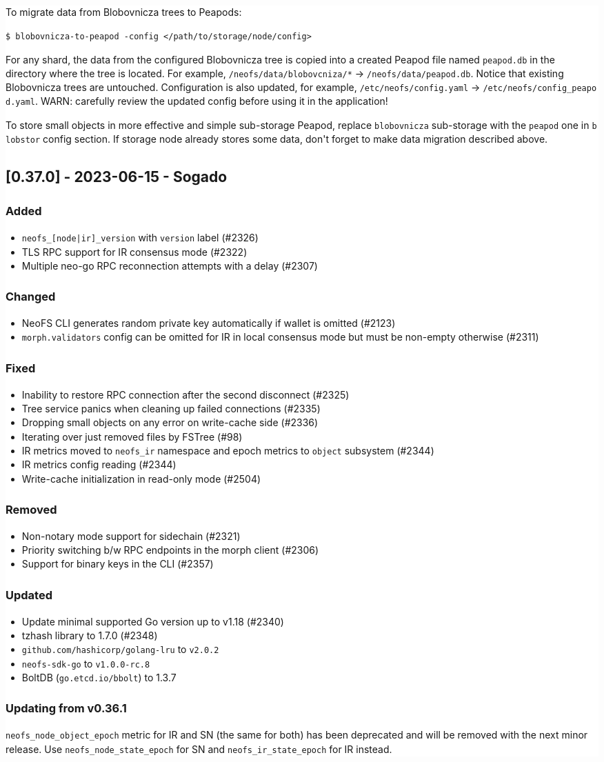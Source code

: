 To migrate data from Blobovnicza trees to Peapods:
```shell
$ blobovnicza-to-peapod -config </path/to/storage/node/config>
```
For any shard, the data from the configured Blobovnicza tree is copied into
a created Peapod file named `peapod.db` in the directory where the tree is
located. For example, `/neofs/data/blobovcniza/*` -> `/neofs/data/peapod.db`.
Notice that existing Blobovnicza trees are untouched. Configuration is also
updated, for example, `/etc/neofs/config.yaml` -> `/etc/neofs/config_peapod.yaml`.
WARN: carefully review the updated config before using it in the application!

To store small objects in more effective and simple sub-storage Peapod, replace
`blobovnicza` sub-storage with the `peapod` one in `blobstor` config section.
If storage node already stores some data, don't forget to make data migration
described above.

## [0.37.0] - 2023-06-15 - Sogado

### Added
- `neofs_[node|ir]_version` with `version` label (#2326)
- TLS RPC support for IR consensus mode (#2322)
- Multiple neo-go RPC reconnection attempts with a delay (#2307)

### Changed
- NeoFS CLI generates random private key automatically if wallet is omitted (#2123)
- `morph.validators` config can be omitted for IR in local consensus mode but must be non-empty otherwise (#2311)

### Fixed
- Inability to restore RPC connection after the second disconnect (#2325)
- Tree service panics when cleaning up failed connections (#2335)
- Dropping small objects on any error on write-cache side (#2336)
- Iterating over just removed files by FSTree (#98)
- IR metrics moved to `neofs_ir` namespace and epoch metrics to `object` subsystem (#2344)
- IR metrics config reading (#2344)
- Write-cache initialization in read-only mode (#2504)

### Removed
- Non-notary mode support for sidechain (#2321)
- Priority switching b/w RPC endpoints in the morph client (#2306)
- Support for binary keys in the CLI (#2357)

### Updated
- Update minimal supported Go version up to v1.18 (#2340)
- tzhash library to 1.7.0 (#2348)
- `github.com/hashicorp/golang-lru` to `v2.0.2`
- `neofs-sdk-go` to `v1.0.0-rc.8`
- BoltDB (`go.etcd.io/bbolt`) to 1.3.7

### Updating from v0.36.1
`neofs_node_object_epoch` metric for IR and SN (the same for both) has been deprecated and will be removed with the
next minor release. Use `neofs_node_state_epoch` for SN and `neofs_ir_state_epoch` for IR instead.
